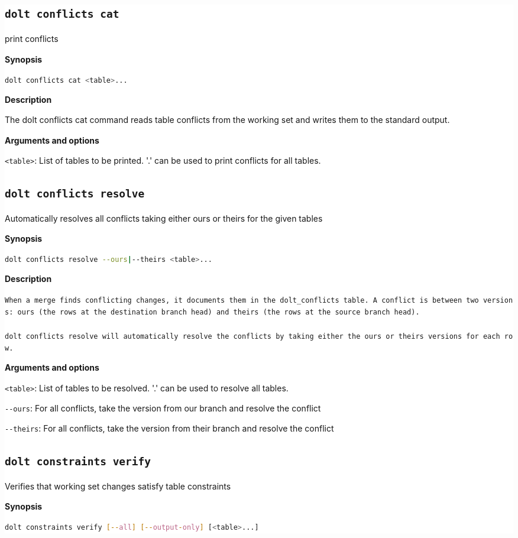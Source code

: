 ## `dolt conflicts cat`

print conflicts

**Synopsis**

```bash
dolt conflicts cat <table>...
```

**Description**

The dolt conflicts cat command reads table conflicts from the working set and writes them to the standard output.

**Arguments and options**

`<table>`: List of tables to be printed. '.' can be used to print conflicts for all tables.



## `dolt conflicts resolve`

Automatically resolves all conflicts taking either ours or theirs for the given tables

**Synopsis**

```bash
dolt conflicts resolve --ours|--theirs <table>...
```

**Description**


	When a merge finds conflicting changes, it documents them in the dolt_conflicts table. A conflict is between two versions: ours (the rows at the destination branch head) and theirs (the rows at the source branch head).

	dolt conflicts resolve will automatically resolve the conflicts by taking either the ours or theirs versions for each row.


**Arguments and options**

`<table>`: List of tables to be resolved. '.' can be used to resolve all tables.

`--ours`:
For all conflicts, take the version from our branch and resolve the conflict

`--theirs`:
For all conflicts, take the version from their branch and resolve the conflict



## `dolt constraints verify`

Verifies that working set changes satisfy table constraints

**Synopsis**

```bash
dolt constraints verify [--all] [--output-only] [<table>...]
```

